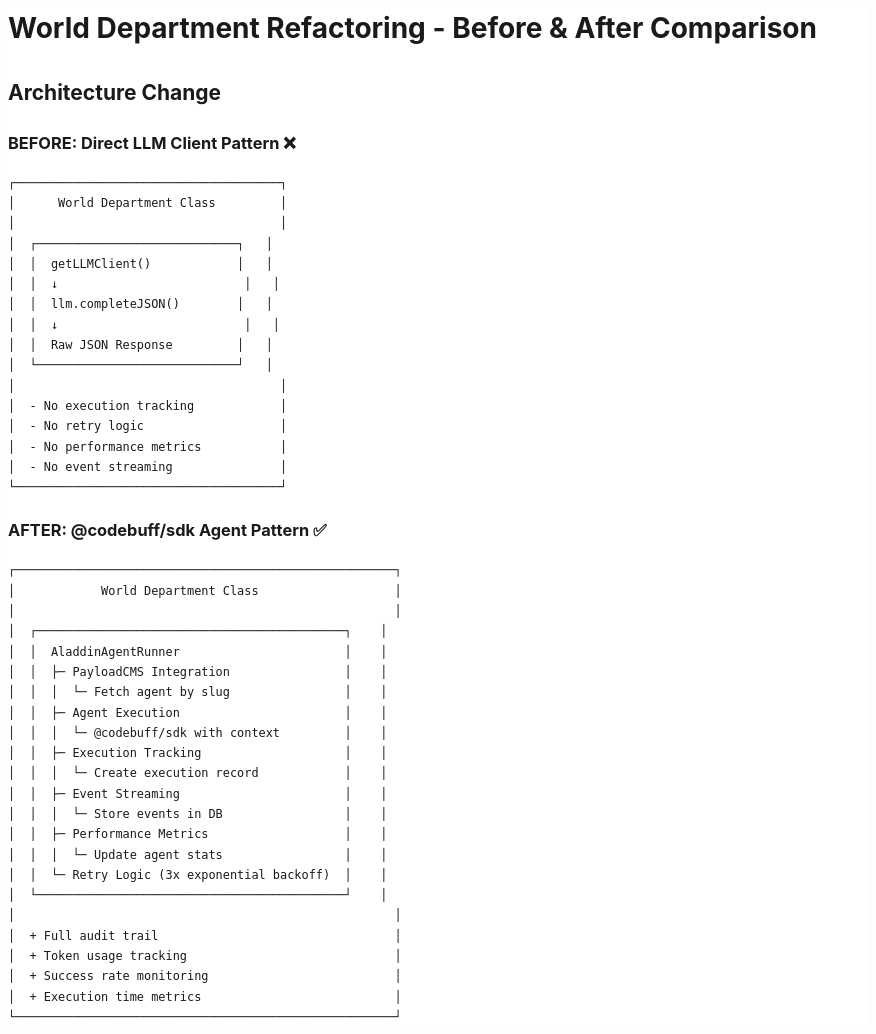 # World Department Refactoring - Before & After Comparison

## Architecture Change

### BEFORE: Direct LLM Client Pattern ❌
```
┌─────────────────────────────────────┐
│      World Department Class         │
│                                     │
│  ┌────────────────────────────┐   │
│  │  getLLMClient()            │   │
│  │  ↓                          │   │
│  │  llm.completeJSON()        │   │
│  │  ↓                          │   │
│  │  Raw JSON Response         │   │
│  └────────────────────────────┘   │
│                                     │
│  - No execution tracking            │
│  - No retry logic                   │
│  - No performance metrics           │
│  - No event streaming               │
└─────────────────────────────────────┘
```

### AFTER: @codebuff/sdk Agent Pattern ✅
```
┌─────────────────────────────────────────────────────┐
│            World Department Class                   │
│                                                     │
│  ┌───────────────────────────────────────────┐    │
│  │  AladdinAgentRunner                       │    │
│  │  ├─ PayloadCMS Integration                │    │
│  │  │  └─ Fetch agent by slug                │    │
│  │  ├─ Agent Execution                       │    │
│  │  │  └─ @codebuff/sdk with context         │    │
│  │  ├─ Execution Tracking                    │    │
│  │  │  └─ Create execution record            │    │
│  │  ├─ Event Streaming                       │    │
│  │  │  └─ Store events in DB                 │    │
│  │  ├─ Performance Metrics                   │    │
│  │  │  └─ Update agent stats                 │    │
│  │  └─ Retry Logic (3x exponential backoff)  │    │
│  └───────────────────────────────────────────┘    │
│                                                     │
│  + Full audit trail                                 │
│  + Token usage tracking                             │
│  + Success rate monitoring                          │
│  + Execution time metrics                           │
└─────────────────────────────────────────────────────┘
```
